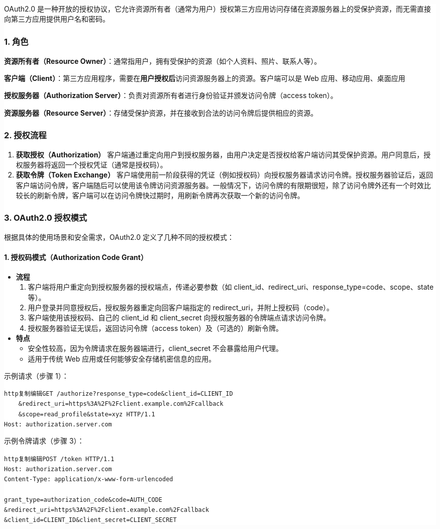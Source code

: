 OAuth2.0 是一种开放的授权协议，它允许资源所有者（通常为用户）授权第三方应用访问存储在资源服务器上的受保护资源，而无需直接向第三方应用提供用户名和密码。

### 1. 角色

**资源所有者（Resource Owner）**：通常指用户，拥有受保护的资源（如个人资料、照片、联系人等）。

**客户端（Client）**：第三方应用程序，需要在**用户授权后**访问资源服务器上的资源。客户端可以是 Web 应用、移动应用、桌面应用

**授权服务器（Authorization Server）**：负责对资源所有者进行身份验证并颁发访问令牌（access token）。

**资源服务器（Resource Server）**：存储受保护资源，并在接收到合法的访问令牌后提供相应的资源。



### 2. 授权流程

1. **获取授权（Authorization）**
    客户端通过重定向用户到授权服务器，由用户决定是否授权给客户端访问其受保护资源。用户同意后，授权服务器将返回一个授权凭证（通常是授权码）。
2. **获取令牌（Token Exchange）**
    客户端使用前一阶段获得的凭证（例如授权码）向授权服务器请求访问令牌。授权服务器验证后，返回客户端访问令牌，客户端随后可以使用该令牌访问资源服务器。一般情况下，访问令牌的有限期很短，除了访问令牌外还有一个时效比较长的刷新令牌，客户端可以在访问令牌快过期时，用刷新令牌再次获取一个新的访问令牌。



### 3. OAuth2.0 授权模式

根据具体的使用场景和安全需求，OAuth2.0 定义了几种不同的授权模式：

#### 1. 授权码模式（Authorization Code Grant）

- **流程**
  1. 客户端将用户重定向到授权服务器的授权端点，传递必要参数（如 client_id、redirect_uri、response_type=code、scope、state 等）。
  2. 用户登录并同意授权后，授权服务器重定向回客户端指定的 redirect_uri，并附上授权码（code）。
  3. 客户端使用该授权码、自己的 client_id 和 client_secret 向授权服务器的令牌端点请求访问令牌。
  4. 授权服务器验证无误后，返回访问令牌（access token）及（可选的）刷新令牌。
- **特点**
  - 安全性较高，因为令牌请求在服务器端进行，client_secret 不会暴露给用户代理。
  - 适用于传统 Web 应用或任何能够安全存储机密信息的应用。

示例请求（步骤 1）：

```
http复制编辑GET /authorize?response_type=code&client_id=CLIENT_ID
    &redirect_uri=https%3A%2F%2Fclient.example.com%2Fcallback
    &scope=read_profile&state=xyz HTTP/1.1
Host: authorization.server.com
```

示例令牌请求（步骤 3）：

```
http复制编辑POST /token HTTP/1.1
Host: authorization.server.com
Content-Type: application/x-www-form-urlencoded

grant_type=authorization_code&code=AUTH_CODE
&redirect_uri=https%3A%2F%2Fclient.example.com%2Fcallback
&client_id=CLIENT_ID&client_secret=CLIENT_SECRET
```
